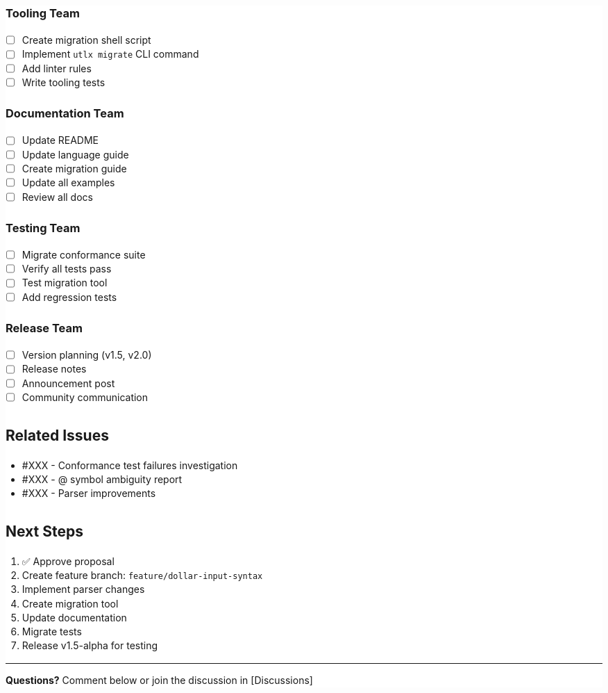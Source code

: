 ### Tooling Team
- [ ] Create migration shell script
- [ ] Implement `utlx migrate` CLI command
- [ ] Add linter rules
- [ ] Write tooling tests

### Documentation Team
- [ ] Update README
- [ ] Update language guide
- [ ] Create migration guide
- [ ] Update all examples
- [ ] Review all docs

### Testing Team
- [ ] Migrate conformance suite
- [ ] Verify all tests pass
- [ ] Test migration tool
- [ ] Add regression tests

### Release Team
- [ ] Version planning (v1.5, v2.0)
- [ ] Release notes
- [ ] Announcement post
- [ ] Community communication

## Related Issues

- #XXX - Conformance test failures investigation
- #XXX - @ symbol ambiguity report
- #XXX - Parser improvements

## Next Steps

1. ✅ Approve proposal
2. Create feature branch: `feature/dollar-input-syntax`
3. Implement parser changes
4. Create migration tool
5. Update documentation
6. Migrate tests
7. Release v1.5-alpha for testing

---

**Questions?** Comment below or join the discussion in [Discussions]
